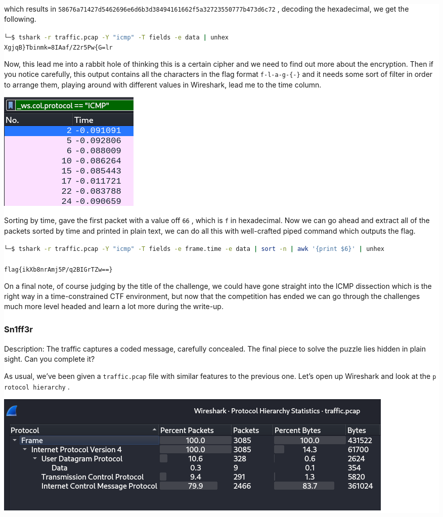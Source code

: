 which results in `58676a71427d5462696e6d6b3d38494161662f5a32723550777b473d6c72` , decoding the hexadecimal, we get the following.

```bash
└─$ tshark -r traffic.pcap -Y "icmp" -T fields -e data | unhex
XgjqB}Tbinmk=8IAaf/Z2r5Pw{G=lr
```

Now, this lead me into a rabbit hole of thinking this is a certain cipher and we need to find out more about the encryption. Then if you notice carefully, this output contains all the characters in the flag format `f-l-a-g-{-}` and it needs some sort of filter in order to arrange them, playing around with different values in Wireshark, lead me to the time column.

![image.png](/assets/posts/InfoSecCTF/image%203.png)

Sorting by time, gave the first packet with a value off `66` , which is `f` in hexadecimal. Now we can go ahead and extract all of the packets sorted by time and printed in plain text, we can do all this with well-crafted piped command which outputs the flag.

```bash
└─$ tshark -r traffic.pcap -Y "icmp" -T fields -e frame.time -e data | sort -n | awk '{print $6}' | unhex

flag{ikXb8nrAmj5P/q2BIGrTZw==}
```

On a final note, of course judging by the title of the challenge, we could have gone straight into the ICMP dissection which is the right way in a time-constrained CTF environment, but now that the competition has ended we can go through the challenges much more level headed and learn a lot more during the write-up.

### Sn1ff3r

Description: The traffic captures a coded message, carefully concealed. The final piece to solve the puzzle lies hidden in plain sight. Can you complete it?

As usual, we’ve been given a `traffic.pcap` file with similar features to the previous one. Let’s open up Wireshark and look at the `protocol hierarchy` .

![image.png](/assets/posts/InfoSecCTF/image%204.png)
